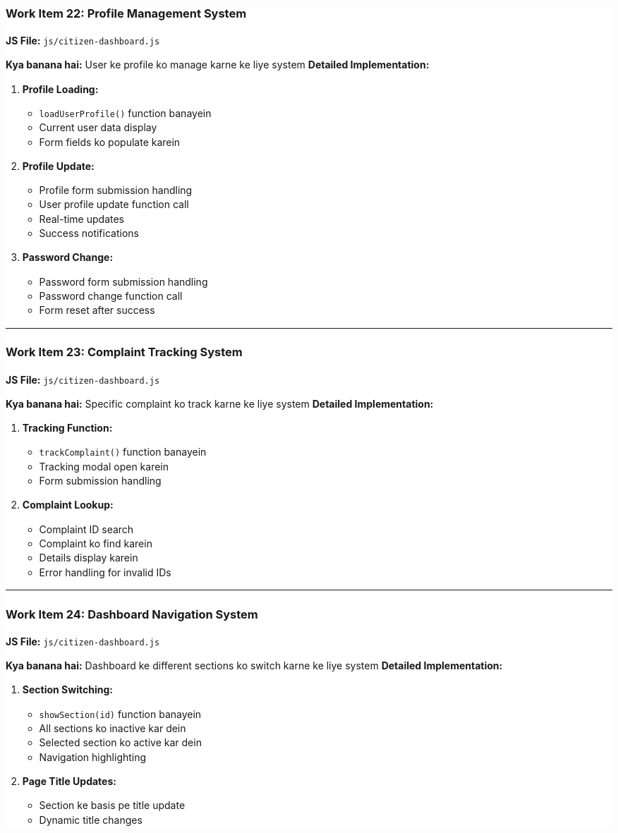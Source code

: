 
### **Work Item 22: Profile Management System**
**JS File:** `js/citizen-dashboard.js`

**Kya banana hai:** User ke profile ko manage karne ke liye system
**Detailed Implementation:**
1. **Profile Loading:**
   - `loadUserProfile()` function banayein
   - Current user data display
   - Form fields ko populate karein

2. **Profile Update:**
   - Profile form submission handling
   - User profile update function call
   - Real-time updates
   - Success notifications

3. **Password Change:**
   - Password form submission handling
   - Password change function call
   - Form reset after success

---

### **Work Item 23: Complaint Tracking System**
**JS File:** `js/citizen-dashboard.js`

**Kya banana hai:** Specific complaint ko track karne ke liye system
**Detailed Implementation:**
1. **Tracking Function:**
   - `trackComplaint()` function banayein
   - Tracking modal open karein
   - Form submission handling

2. **Complaint Lookup:**
   - Complaint ID search
   - Complaint ko find karein
   - Details display karein
   - Error handling for invalid IDs

---

### **Work Item 24: Dashboard Navigation System**
**JS File:** `js/citizen-dashboard.js`

**Kya banana hai:** Dashboard ke different sections ko switch karne ke liye system
**Detailed Implementation:**
1. **Section Switching:**
   - `showSection(id)` function banayein
   - All sections ko inactive kar dein
   - Selected section ko active kar dein
   - Navigation highlighting

2. **Page Title Updates:**
   - Section ke basis pe title update
   - Dynamic title changes
